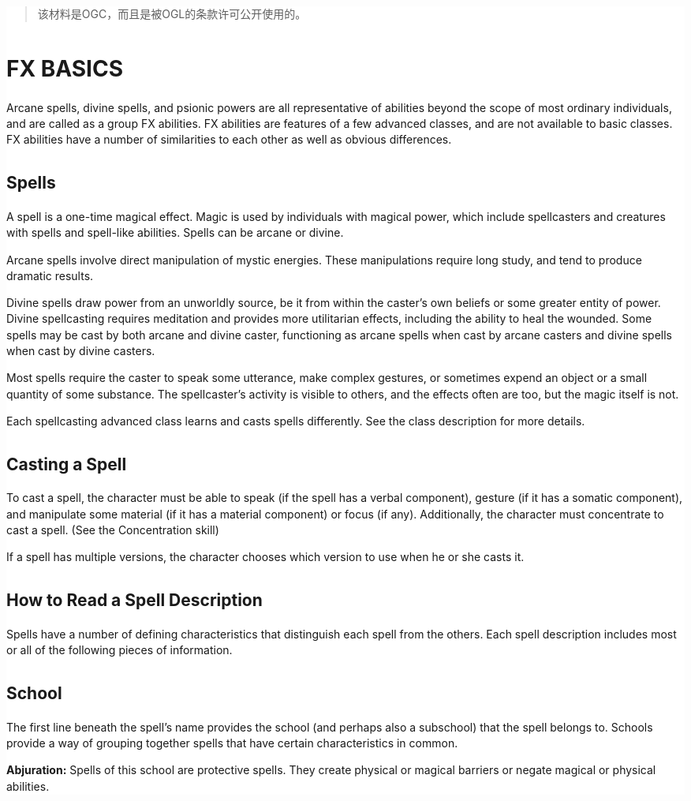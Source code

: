 > 该材料是OGC，而且是被OGL的条款许可公开使用的。

# FX BASICS

Arcane spells, divine spells, and psionic powers are all representative of abilities beyond the scope of most ordinary individuals, and are called as a group FX abilities. FX abilities are features of a few advanced classes, and are not available to basic classes. FX abilities have a number of similarities to each other as well as obvious differences.

## Spells

A spell is a one-time magical effect. Magic is used by individuals with magical power, which include spellcasters and creatures with spells and spell-like abilities. Spells can be arcane or divine.

Arcane spells involve direct manipulation of mystic energies. These manipulations require long study, and tend to produce dramatic results.

Divine spells draw power from an unworldly source, be it from within the caster’s own beliefs or some greater entity of power. Divine spellcasting requires meditation and provides more utilitarian effects, including the ability to heal the wounded. Some spells may be cast by both arcane and divine caster, functioning as arcane spells when cast by arcane casters and divine spells when cast by divine casters.

Most spells require the caster to speak some utterance, make complex gestures, or sometimes expend an object or a small quantity of some substance. The spellcaster’s activity is visible to others, and the effects often are too, but the magic itself is not.

Each spellcasting advanced class learns and casts spells differently.  See the class description for more details.

## Casting a Spell

To cast a spell, the character must be able to speak (if the spell has a verbal component), gesture (if it has a somatic component), and manipulate some material (if it has a material component) or focus (if any). Additionally, the character must concentrate to cast a spell. (See the Concentration skill)

If a spell has multiple versions, the character chooses which version to use when he or she casts it.

## How to Read a Spell Description

Spells have a number of defining characteristics that distinguish each spell from the others. Each spell description includes most or all of the following pieces of information.

## School

The first line beneath the spell’s name provides the school (and perhaps also a subschool) that the spell belongs to. Schools provide a way of grouping together spells that have certain characteristics in common.

**Abjuration:** Spells of this school are protective spells. They create physical or magical barriers or negate magical or physical abilities.
